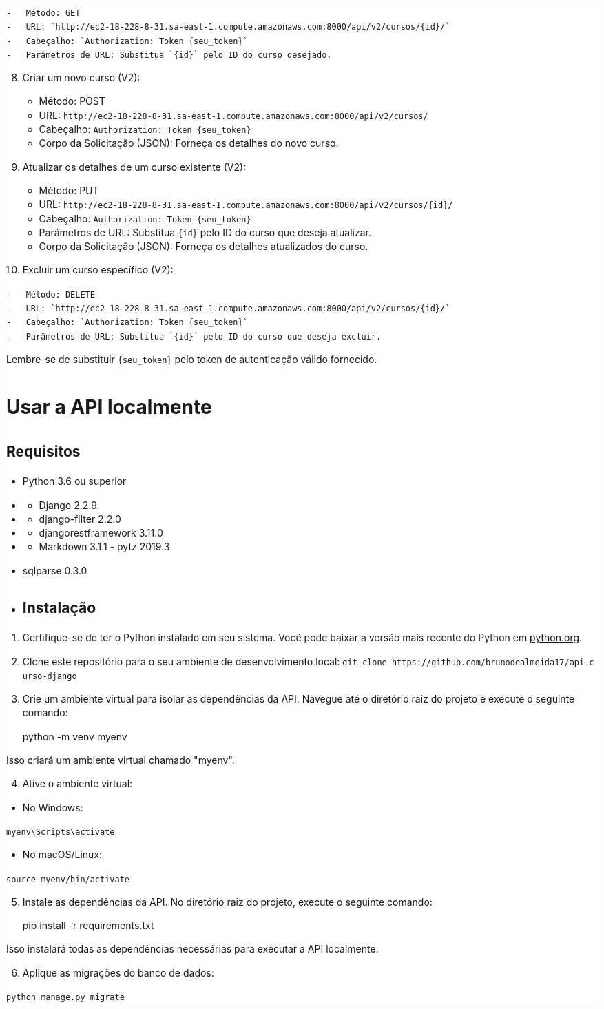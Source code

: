     -   Método: GET
    -   URL: `http://ec2-18-228-8-31.sa-east-1.compute.amazonaws.com:8000/api/v2/cursos/{id}/`
    -   Cabeçalho: `Authorization: Token {seu_token}`
    -   Parâmetros de URL: Substitua `{id}` pelo ID do curso desejado.
8.  Criar um novo curso (V2):
    
    -   Método: POST
    -   URL: `http://ec2-18-228-8-31.sa-east-1.compute.amazonaws.com:8000/api/v2/cursos/`
    -   Cabeçalho: `Authorization: Token {seu_token}`
    -   Corpo da Solicitação (JSON): Forneça os detalhes do novo curso.
9.  Atualizar os detalhes de um curso existente (V2):
    
    -   Método: PUT
    -   URL: `http://ec2-18-228-8-31.sa-east-1.compute.amazonaws.com:8000/api/v2/cursos/{id}/`
    -   Cabeçalho: `Authorization: Token {seu_token}`
    -   Parâmetros de URL: Substitua `{id}` pelo ID do curso que deseja atualizar.
    -   Corpo da Solicitação (JSON): Forneça os detalhes atualizados do curso.
10.  Excluir um curso específico (V2):
    
    -   Método: DELETE
    -   URL: `http://ec2-18-228-8-31.sa-east-1.compute.amazonaws.com:8000/api/v2/cursos/{id}/`
    -   Cabeçalho: `Authorization: Token {seu_token}`
    -   Parâmetros de URL: Substitua `{id}` pelo ID do curso que deseja excluir.

Lembre-se de substituir `{seu_token}` pelo token de autenticação válido fornecido.

# Usar a API localmente

## Requisitos  
- Python 3.6 ou superior 
- - Django 2.2.9 
- - django-filter 2.2.0 
- - djangorestframework 3.11.0 
- - Markdown 3.1.1 - pytz 2019.3 
-  sqlparse 0.3.0 

- ## Instalação  

1. Certifique-se de ter o Python instalado em seu sistema. Você pode baixar a versão mais recente do Python em [python.org](https://www.python.org/downloads/). 
2. Clone este repositório para o seu ambiente de desenvolvimento local: 
`git clone https://github.com/brunodealmeida17/api-curso-django`
3. Crie um ambiente virtual para isolar as dependências da API. Navegue até o diretório raiz do projeto e execute o seguinte comando:

     python -m venv myenv

Isso criará um ambiente virtual chamado "myenv". 

4.  Ative o ambiente virtual: 
- No  Windows: 

``` myenv\Scripts\activate ``` 

- No macOS/Linux: 

 ``` source myenv/bin/activate ```
	 
5.  Instale  as dependências da API. No diretório raiz do projeto, execute o seguinte comando:

    pip install -r requirements.txt

 Isso instalará todas as dependências necessárias para executar a API localmente. 

6. Aplique as migrações do banco de dados:

 ``` python manage.py migrate ```
```